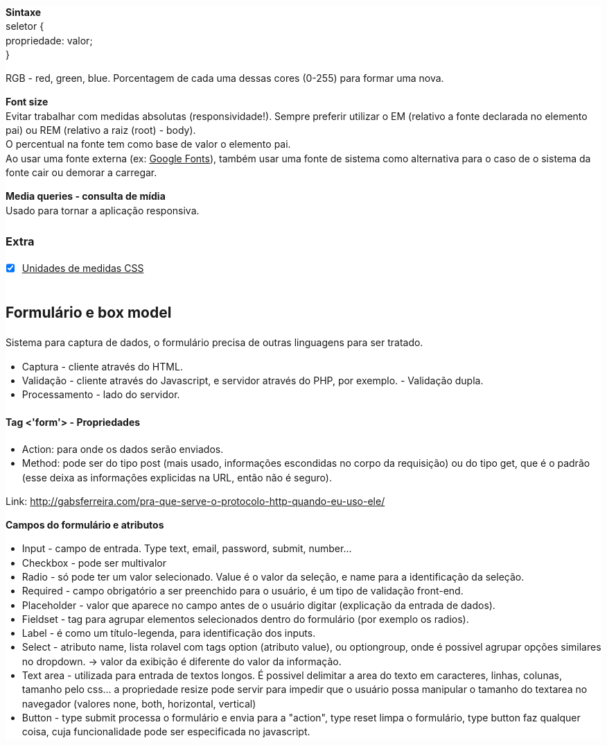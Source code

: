 **Sintaxe**\
seletor {\
    propriedade: valor;\
}

RGB - red, green, blue. Porcentagem de cada uma dessas cores (0-255) para formar uma nova. 

**Font size**\
Evitar trabalhar com medidas absolutas (responsividade!). Sempre preferir utilizar o EM (relativo a fonte declarada no elemento pai) ou REM (relativo a raiz (root) - body).\
O percentual na fonte tem como base de valor o elemento pai.\
Ao usar uma fonte externa (ex: [Google Fonts](https://fonts.google.com/)), também usar uma fonte de sistema como alternativa para o caso de o sistema da fonte cair ou demorar a carregar.

**Media queries - consulta de mídia**\
Usado para tornar a aplicação responsiva.

### Extra
* [X] [Unidades de medidas CSS](https://www.maujor.com/tutorial/unidades-de-medidas-css.php)

#

## Formulário e box model

Sistema para captura de dados, o formulário precisa de outras linguagens para ser tratado.
* Captura - cliente através do HTML.
* Validação - cliente através do Javascript, e servidor através do PHP, por exemplo. - Validação dupla.
* Processamento - lado do servidor.

#### Tag <'form'> - Propriedades
- Action: para onde os dados serão enviados.
- Method: pode ser do tipo post (mais usado, informações escondidas no corpo da requisição) ou do tipo get, que é o padrão (esse deixa as informações explicidas na URL, então não é seguro).

Link: http://gabsferreira.com/pra-que-serve-o-protocolo-http-quando-eu-uso-ele/

**Campos do formulário e atributos**
- Input - campo de entrada. Type text, email, password, submit, number...
- Checkbox - pode ser multivalor
- Radio - só pode ter um valor selecionado. Value é o valor da seleção, e name para a identificação da seleção. 
- Required - campo obrigatório a ser preenchido para o usuário, é um tipo de validação front-end. 
- Placeholder - valor que aparece no campo antes de o usuário digitar (explicação da entrada de dados). 
- Fieldset - tag para agrupar elementos selecionados dentro do formulário (por exemplo os radios).
- Label - é como um título-legenda, para identificação dos inputs.
- Select - atributo name, lista rolavel com tags option (atributo value), ou optiongroup, onde é possivel agrupar opções similares no dropdown. -> valor da exibição é diferente do valor da informação.
- Text area - utilizada para entrada de textos longos. É possivel delimitar a area do texto em caracteres, linhas, colunas, tamanho pelo css... a propriedade resize pode servir para impedir que o usuário possa manipular o tamanho do textarea no navegador (valores none, both, horizontal, vertical)
- Button - type submit processa o formulário e envia para a "action", type reset limpa o formulário, type button faz qualquer coisa, cuja funcionalidade pode ser especificada no javascript.
